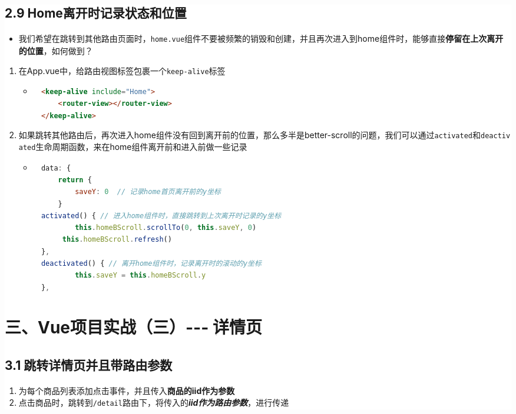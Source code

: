 

## 2.9 Home离开时记录状态和位置

- 我们希望在跳转到其他路由页面时，`home.vue`组件不要被频繁的销毁和创建，并且再次进入到home组件时，能够直接**停留在上次离开的位置**，如何做到？

1. 在App.vue中，给路由视图标签包裹一个`keep-alive`标签

    - ```html
        <keep-alive include="Home">
        	<router-view></router-view>
        </keep-alive>
        ```

        

2. 如果跳转其他路由后，再次进入home组件没有回到离开前的位置，那么多半是better-scroll的问题，我们可以通过`activated`和`deactivated`生命周期函数，来在home组件离开前和进入前做一些记录

    - ```js
        data: {
        	return {
        		saveY: 0  // 记录home首页离开前的y坐标
        	}
        activated() { // 进入home组件时，直接跳转到上次离开时记录的y坐标
        		this.homeBScroll.scrollTo(0, this.saveY, 0)
          	 this.homeBScroll.refresh()
        },
        deactivated() { // 离开home组件时，记录离开时的滚动的y坐标
        		this.saveY = this.homeBScroll.y
        },
        ```

        





# 三、Vue项目实战（三）--- 详情页

## 3.1 跳转详情页并且带路由参数

1. 为每个商品列表添加点击事件，并且传入**商品的iid作为参数**
2. 点击商品时，跳转到`/detail`路由下，将传入的***iid作为路由参数***，进行传递
